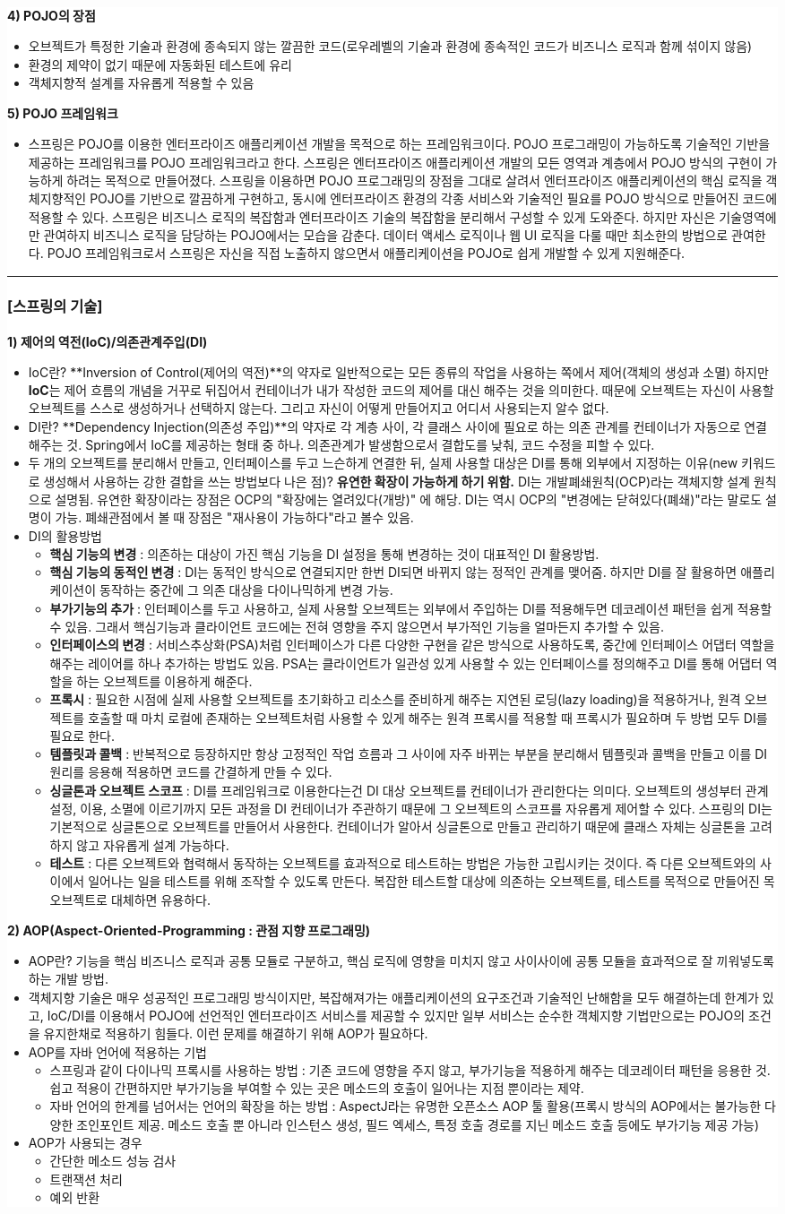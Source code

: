 

**4) POJO의 장점**
- 오브젝트가 특정한 기술과 환경에 종속되지 않는 깔끔한 코드(로우레벨의 기술과 환경에 종속적인 코드가 비즈니스 로직과 함께 섞이지 않음)
- 환경의 제약이 없기 때문에 자동화된 테스트에 유리
- 객체지향적 설계를 자유롭게 적용할 수 있음



**5) POJO 프레임워크**
- 스프링은 POJO를 이용한 엔터프라이즈 애플리케이션 개발을 목적으로 하는 프레임워크이다. POJO 프로그래밍이 가능하도록 기술적인 기반을 제공하는 프레임워크를 POJO 프레임워크라고 한다. 스프링은 엔터프라이즈 애플리케이션 개발의 모든 영역과 계층에서 POJO 방식의 구현이 가능하게 하려는 목적으로 만들어졌다. 스프링을 이용하면 POJO 프로그래밍의 장점을 그대로 살려서 엔터프라이즈 애플리케이션의 핵심 로직을 객체지향적인 POJO를 기반으로 깔끔하게 구현하고, 동시에 엔터프라이즈 환경의 각종 서비스와 기술적인 필요를 POJO 방식으로 만들어진 코드에 적용할 수 있다. 스프링은 비즈니스 로직의 복잡함과 엔터프라이즈 기술의 복잡함을 분리해서 구성할 수 있게 도와준다. 하지만 자신은 기술영역에만 관여하지 비즈니스 로직을 담당하는 POJO에서는 모습을 감춘다. 데이터 액세스 로직이나 웹 UI 로직을 다룰 때만 최소한의 방법으로 관여한다. POJO 프레임워크로서 스프링은 자신을 직접 노출하지 않으면서 애플리케이션을 POJO로 쉽게 개발할 수 있게 지원해준다.






_ _ _




### [스프링의 기술]
**1) 제어의 역전(IoC)/의존관계주입(DI)**
- IoC란? **Inversion of Control(제어의 역전)**의 약자로 일반적으로는 모든 종류의 작업을 사용하는 쪽에서 제어(객체의 생성과 소멸) 하지만 **IoC**는 제어 흐름의 개념을 거꾸로 뒤집어서 컨테이너가 내가 작성한 코드의 제어를 대신 해주는 것을 의미한다. 때문에 오브젝트는 자신이 사용할 오브젝트를 스스로 생성하거나 선택하지 않는다. 그리고 자신이 어떻게 만들어지고 어디서 사용되는지 알수 없다. 
- DI란? **Dependency Injection(의존성 주입)**의 약자로 각 계층 사이, 각 클래스 사이에 필요로 하는 의존 관계를 컨테이너가 자동으로 연결해주는 것. Spring에서 IoC를 제공하는 형태 중 하나. 의존관계가 발생함으로서 결합도를 낮춰, 코드 수정을 피할 수 있다.
- 두 개의 오브젝트를 분리해서 만들고, 인터페이스를 두고 느슨하게 연결한 뒤, 실제 사용할 대상은 DI를 통해 외부에서 지정하는 이유(new 키워드로 생성해서 사용하는 강한 결합을 쓰는 방법보다 나은 점)? **유연한 확장이 가능하게 하기 위함.** DI는 개발폐쇄원칙(OCP)라는 객체지향 설계 원칙으로 설명됨. 유연한 확장이라는 장점은 OCP의 "확장에는 열려있다(개방)" 에 해당. DI는 역시 OCP의 "변경에는 닫혀있다(폐쇄)"라는 말로도 설명이 가능. 폐쇄관점에서 볼 때 장점은 "재사용이 가능하다"라고 볼수 있음.
- DI의 활용방법
	- **핵심 기능의 변경** : 의존하는 대상이 가진 핵심 기능을 DI 설정을 통해 변경하는 것이 대표적인 DI 활용방법.
	- **핵심 기능의 동적인 변경** : DI는 동적인 방식으로 연결되지만 한번 DI되면 바뀌지 않는 정적인 관계를 맺어줌. 하지만 DI를 잘 활용하면 애플리케이션이 동작하는 중간에 그 의존 대상을 다이나믹하게 변경 가능.
	- **부가기능의 추가** : 인터페이스를 두고 사용하고, 실제 사용할 오브젝트는 외부에서 주입하는 DI를 적용해두면 데코레이션 패턴을 쉽게 적용할 수 있음. 그래서 핵심기능과 클라이언트 코드에는 전혀 영향을 주지 않으면서 부가적인 기능을 얼마든지 추가할 수 있음.
	- **인터페이스의 변경** : 서비스추상화(PSA)처럼 인터페이스가 다른 다양한 구현을 같은 방식으로 사용하도록, 중간에 인터페이스 어댑터 역할을 해주는 레이어를 하나 추가하는 방법도 있음. PSA는 클라이언트가 일관성 있게 사용할 수 있는 인터페이스를 정의해주고 DI를 통해 어댑터 역할을 하는 오브젝트를 이용하게 해준다. 
	- **프록시** : 필요한 시점에 실제 사용할 오브젝트를 초기화하고 리소스를 준비하게 해주는 지연된 로딩(lazy loading)을 적용하거나, 원격 오브젝트를 호출할 때 마치 로컬에 존재하는 오브젝트처럼 사용할 수 있게 해주는 원격 프록시를 적용할 때 프록시가 필요하며 두 방법 모두 DI를 필요로 한다.
	- **템플릿과 콜백** : 반복적으로 등장하지만 항상 고정적인 작업 흐름과 그 사이에 자주 바뀌는 부분을 분리해서 템플릿과 콜백을 만들고 이를 DI 원리를 응용해 적용하면 코드를 간결하게 만들 수 있다.
	- **싱글톤과 오브젝트 스코프** : DI를 프레임워크로 이용한다는건 DI 대상 오브젝트를 컨테이너가 관리한다는 의미다. 오브젝트의 생성부터 관계설정, 이용, 소멸에 이르기까지 모든 과정을 DI 컨테이너가 주관하기 때문에 그 오브젝트의 스코프를 자유롭게 제어할 수 있다. 스프링의 DI는 기본적으로 싱글톤으로 오브젝트를 만들어서 사용한다. 컨테이너가 알아서 싱글톤으로 만들고 관리하기 때문에 클래스 자체는 싱글톤을 고려하지 않고 자유롭게 설계 가능하다.
	- **테스트** : 다른 오브젝트와 협력해서 동작하는 오브젝트를 효과적으로 테스트하는 방법은 가능한 고립시키는 것이다. 즉 다른 오브젝트와의 사이에서 일어나는 일을 테스트를 위해 조작할 수 있도록 만든다. 복잡한 테스트할 대상에 의존하는 오브젝트를, 테스트를 목적으로 만들어진 목 오브젝트로 대체하면 유용하다.



**2) AOP(Aspect-Oriented-Programming : 관점 지향 프로그래밍)**
- AOP란? 기능을 핵심 비즈니스 로직과 공통 모듈로 구분하고, 핵심 로직에 영향을 미치지 않고 사이사이에 공통 모듈을 효과적으로 잘 끼워넣도록 하는 개발 방법.
- 객체지향 기술은 매우 성공적인 프로그래밍 방식이지만, 복잡해져가는 애플리케이션의 요구조건과 기술적인 난해함을 모두 해결하는데 한계가 있고, IoC/DI를 이용해서 POJO에 선언적인 엔터프라이즈 서비스를 제공할 수 있지만 일부 서비스는 순수한 객체지향 기법만으로는 POJO의 조건을 유지한채로 적용하기 힘들다. 이런 문제를 해결하기 위해 AOP가 필요하다.
- AOP를 자바 언어에 적용하는 기법
	- 스프링과 같이 다이나믹 프록시를 사용하는 방법 : 기존 코드에 영향을 주지 않고, 부가기능을 적용하게 해주는 데코레이터 패턴을 응용한 것. 쉽고 적용이 간편하지만 부가기능을 부여할 수 있는 곳은 메소드의 호출이 일어나는 지점 뿐이라는 제약.
	- 자바 언어의 한계를 넘어서는 언어의 확장을 하는 방법 : AspectJ라는 유명한 오픈소스 AOP 툴 활용(프록시 방식의 AOP에서는 불가능한 다양한 조인포인트 제공. 메소드 호출 뿐 아니라 인스턴스 생성, 필드 엑세스, 특정 호출 경로를 지닌 메소드 호출 등에도 부가기능 제공 가능)
- AOP가 사용되는 경우
	- 간단한 메소드 성능 검사
	- 트랜잭션 처리
	- 예외 반환